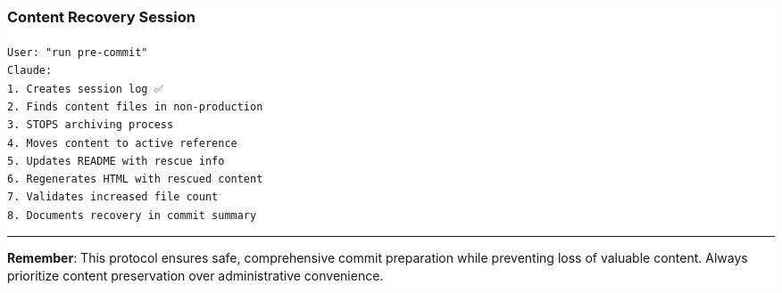 ### **Content Recovery Session**
```
User: "run pre-commit"
Claude:
1. Creates session log ✅
2. Finds content files in non-production
3. STOPS archiving process
4. Moves content to active reference
5. Updates README with rescue info
6. Regenerates HTML with rescued content
7. Validates increased file count
8. Documents recovery in commit summary
```

---

**Remember**: This protocol ensures safe, comprehensive commit preparation while preventing loss of valuable content. Always prioritize content preservation over administrative convenience.
